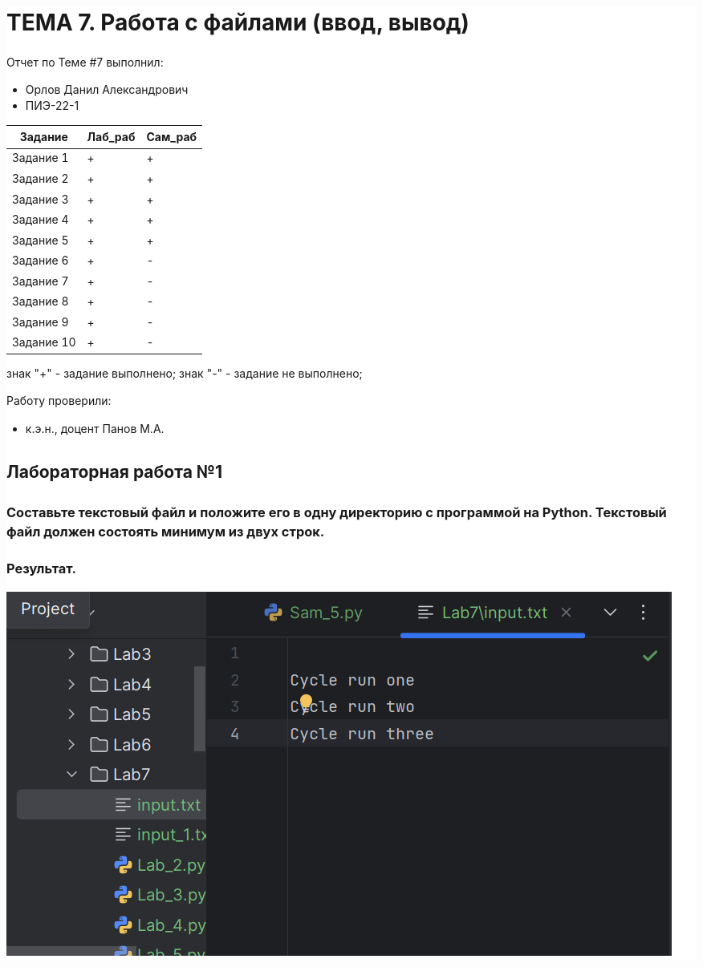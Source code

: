 # ТЕМА 7. Работа с файлами (ввод, вывод)
Отчет по Теме #7 выполнил:
- Орлов Данил Александрович
- ПИЭ-22-1

| Задание | Лаб_раб | Сам_раб |
| ------ |---------|---------|
| Задание 1 | +       | +       |
| Задание 2 | +       | +       |
| Задание 3 | +       | +       |
| Задание 4 | +       | +       |
| Задание 5 | +       | +       |
| Задание 6 | +       | -       |
| Задание 7 | +       | -       |
| Задание 8 | +       | -       |
| Задание 9 | +       | -       |
| Задание 10 | +       | -       |

знак "+" - задание выполнено; знак "-" - задание не выполнено;

Работу проверили:
- к.э.н., доцент Панов М.А.

## Лабораторная работа №1
### Составьте текстовый файл и положите его в одну директорию с программой на Python. Текстовый файл должен состоять минимум из двух строк. 


### Результат.

![Меню](https://github.com/Tureckij/Software_Engineering/blob/Тема_7/7_module/L1.png)
